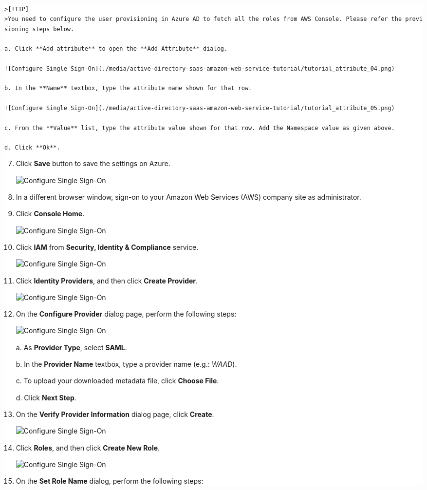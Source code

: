 	>[!TIP]
	>You need to configure the user provisioning in Azure AD to fetch all the roles from AWS Console. Please refer the provisioning steps below.

	a. Click **Add attribute** to open the **Add Attribute** dialog.

	![Configure Single Sign-On](./media/active-directory-saas-amazon-web-service-tutorial/tutorial_attribute_04.png)

	b. In the **Name** textbox, type the attribute name shown for that row.

	![Configure Single Sign-On](./media/active-directory-saas-amazon-web-service-tutorial/tutorial_attribute_05.png)

	c. From the **Value** list, type the attribute value shown for that row. Add the Namespace value as given above.
	
	d. Click **Ok**.

7. Click **Save** button to save the settings on Azure.

	![Configure Single Sign-On](./media/active-directory-saas-amazon-web-service-tutorial/tutorial_general_400.png)

8. In a different browser window, sign-on to your Amazon Web Services (AWS) company site as administrator.

9. Click **Console Home**.
   
    ![Configure Single Sign-On][11]

10. Click **IAM** from **Security, Identity & Compliance** service.
   
    ![Configure Single Sign-On][12]

11. Click **Identity Providers**, and then click **Create Provider**.
   
    ![Configure Single Sign-On][13]

12. On the **Configure Provider** dialog page, perform the following steps:
   
    ![Configure Single Sign-On][14]
 
  	a. As **Provider Type**, select **SAML**.

  	b. In the **Provider Name** textbox, type a provider name (e.g.: *WAAD*).

  	c. To upload your downloaded metadata file, click **Choose File**.

  	d. Click **Next Step**.

13. On the **Verify Provider Information** dialog page, click **Create**. 
    
    ![Configure Single Sign-On][15]

14. Click **Roles**, and then click **Create New Role**. 
    
    ![Configure Single Sign-On][16]

15. On the **Set Role Name** dialog, perform the following steps: 
    

[1]: ./media/active-directory-saas-amazon-web-service-tutorial/tutorial_general_01.png
[2]: ./media/active-directory-saas-amazon-web-service-tutorial/tutorial_general_02.png
[3]: ./media/active-directory-saas-amazon-web-service-tutorial/tutorial_general_03.png
[4]: ./media/active-directory-saas-amazon-web-service-tutorial/tutorial_general_04.png
[100]: ./media/active-directory-saas-amazon-web-service-tutorial/tutorial_general_100.png
[200]: ./media/active-directory-saas-amazon-web-service-tutorial/tutorial_general_200.png
[201]: ./media/active-directory-saas-amazon-web-service-tutorial/tutorial_general_201.png
[202]: ./media/active-directory-saas-amazon-web-service-tutorial/tutorial_general_202.png
[203]: ./media/active-directory-saas-amazon-web-service-tutorial/tutorial_general_203.png
[11]: ./media/active-directory-saas-amazon-web-service-tutorial/ic795031.png
[12]: ./media/active-directory-saas-amazon-web-service-tutorial/ic795032.png
[13]: ./media/active-directory-saas-amazon-web-service-tutorial/ic795033.png
[14]: ./media/active-directory-saas-amazon-web-service-tutorial/ic795034.png
[15]: ./media/active-directory-saas-amazon-web-service-tutorial/ic795035.png
[16]: ./media/active-directory-saas-amazon-web-service-tutorial/ic795022.png
[17]: ./media/active-directory-saas-amazon-web-service-tutorial/ic795023.png
[18]: ./media/active-directory-saas-amazon-web-service-tutorial/ic795024.png
[19]: ./media/active-directory-saas-amazon-web-service-tutorial/ic795025.png
[20]: ./media/active-directory-saas-amazon-web-service-tutorial/ic7950351.png
[21]: ./media/active-directory-saas-amazon-web-service-tutorial/tutorial_general_80.png
[22]: ./media/active-directory-saas-amazon-web-service-tutorial/ic7950352.png
[23]: ./media/active-directory-saas-amazon-web-service-tutorial/tutorial_general_81.png
[24]: ./media/active-directory-saas-amazon-web-service-tutorial/ic7950353.png
[25]: ./media/active-directory-saas-amazon-web-service-tutorial/tutorial_general_15.png
[28]: ./media/active-directory-saas-amazon-web-service-tutorial/ic7950321.png
[29]: ./media/active-directory-saas-amazon-web-service-tutorial/ic795037.png
[30]: ./media/active-directory-saas-amazon-web-service-tutorial/ic795038.png
[32]: ./media/active-directory-saas-amazon-web-service-tutorial/ic7950251.png
[33]: ./media/active-directory-saas-amazon-web-service-tutorial/ic7950252.png
[34]: ./media/active-directory-saas-amazon-web-service-tutorial/ic7950253.png
[35]: ./media/active-directory-saas-amazon-web-service-tutorial/tutorial_amazonwebservices_provisioning.png
[36]: ./media/active-directory-saas-amazon-web-service-tutorial/tutorial_amazonwebservices_securitycredentials.png
[37]: ./media/active-directory-saas-amazon-web-service-tutorial/tutorial_amazonwebservices_securitycredentials_continue.png
[38]: ./media/active-directory-saas-amazon-web-service-tutorial/tutorial_amazonwebservices_createnewaccesskey.png
[39]: ./media/active-directory-saas-amazon-web-service-tutorial/tutorial_amazonwebservices_provisioning_automatic.png
[40]: ./media/active-directory-saas-amazon-web-service-tutorial/tutorial_amazonwebservices_provisioning_testconnection.png
[41]: ./media/active-directory-saas-amazon-web-service-tutorial/tutorial_amazonwebservices_provisioning_on.png